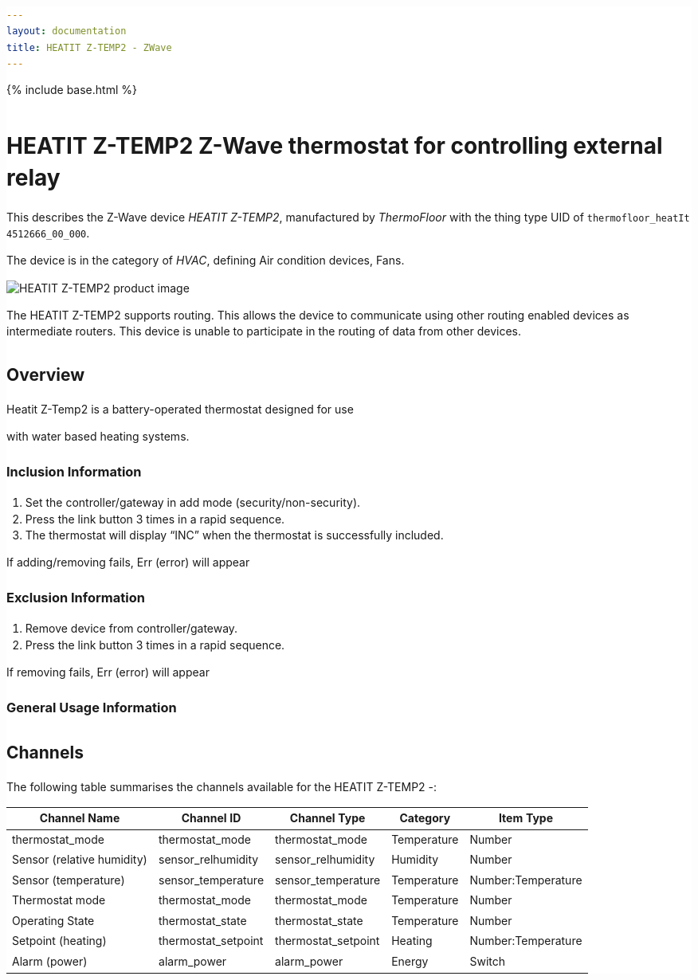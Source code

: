 ```yaml
---
layout: documentation
title: HEATIT Z-TEMP2 - ZWave
---
```


{% include base.html %}

# HEATIT Z-TEMP2 Z-Wave thermostat for controlling external relay
This describes the Z-Wave device *HEATIT Z-TEMP2*, manufactured by *ThermoFloor* with the thing type UID of ```thermofloor_heatIt4512666_00_000```.

The device is in the category of *HVAC*, defining Air condition devices, Fans.

![HEATIT Z-TEMP2 product image](https://opensmarthouse.org/zwavedatabase/1299/image/)


The HEATIT Z-TEMP2 supports routing. This allows the device to communicate using other routing enabled devices as intermediate routers.  This device is unable to participate in the routing of data from other devices.

## Overview

Heatit Z-Temp2 is a battery-operated thermostat designed for use

with water based heating systems. 

### Inclusion Information

  1. Set the controller/gateway in add mode (security/non-security).
  2. Press the link button 3 times in a rapid sequence.
  3. The thermostat will display “INC” when the thermostat is successfully included.

If adding/removing fails, Err (error) will appear

### Exclusion Information

  1. Remove device from controller/gateway.
  2. Press the link button 3 times in a rapid sequence.

If removing fails, Err (error) will appear

### General Usage Information



## Channels

The following table summarises the channels available for the HEATIT Z-TEMP2 -:

| Channel Name | Channel ID | Channel Type | Category | Item Type |
|--------------|------------|--------------|----------|-----------|
| thermostat_mode | thermostat_mode | thermostat_mode | Temperature | Number | 
| Sensor (relative humidity) | sensor_relhumidity | sensor_relhumidity | Humidity | Number | 
| Sensor (temperature) | sensor_temperature | sensor_temperature | Temperature | Number:Temperature | 
| Thermostat mode | thermostat_mode | thermostat_mode | Temperature | Number | 
| Operating State | thermostat_state | thermostat_state | Temperature | Number | 
| Setpoint (heating) | thermostat_setpoint | thermostat_setpoint | Heating | Number:Temperature | 
| Alarm (power) | alarm_power | alarm_power | Energy | Switch | 